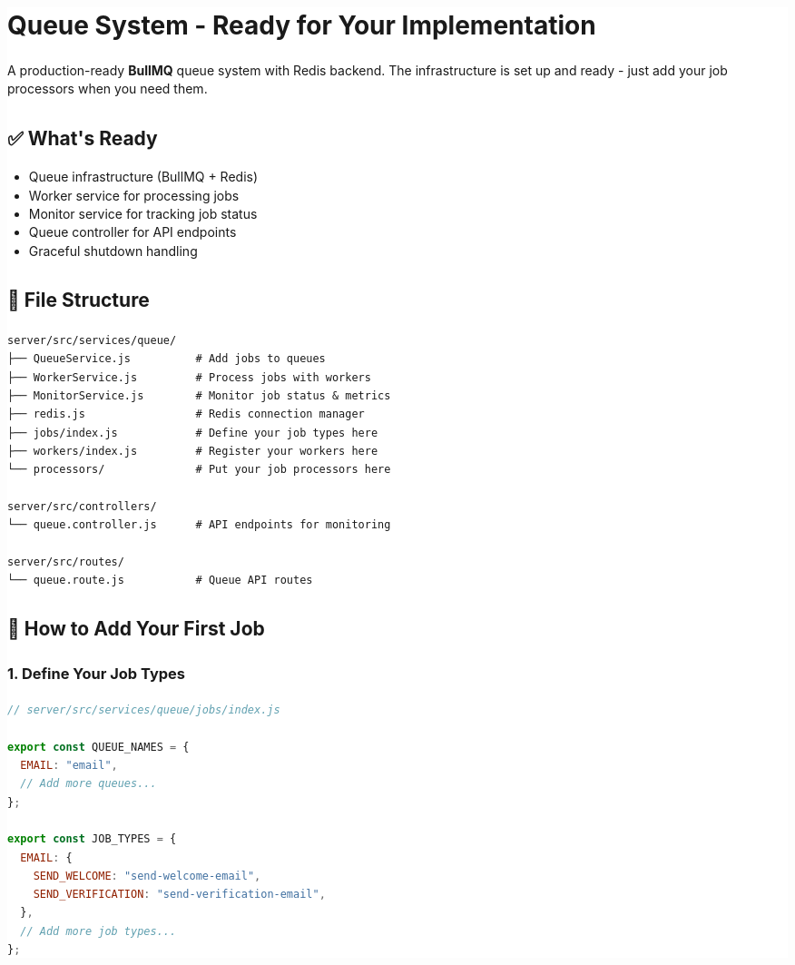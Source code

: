 # Queue System - Ready for Your Implementation

A production-ready **BullMQ** queue system with Redis backend. The infrastructure is set up and ready - just add your job processors when you need them.

## ✅ What's Ready

- Queue infrastructure (BullMQ + Redis)
- Worker service for processing jobs
- Monitor service for tracking job status
- Queue controller for API endpoints
- Graceful shutdown handling

## 📁 File Structure

```
server/src/services/queue/
├── QueueService.js          # Add jobs to queues
├── WorkerService.js         # Process jobs with workers
├── MonitorService.js        # Monitor job status & metrics
├── redis.js                 # Redis connection manager
├── jobs/index.js            # Define your job types here
├── workers/index.js         # Register your workers here
└── processors/              # Put your job processors here

server/src/controllers/
└── queue.controller.js      # API endpoints for monitoring

server/src/routes/
└── queue.route.js           # Queue API routes
```

## 🚀 How to Add Your First Job

### 1. Define Your Job Types

```javascript
// server/src/services/queue/jobs/index.js

export const QUEUE_NAMES = {
  EMAIL: "email",
  // Add more queues...
};

export const JOB_TYPES = {
  EMAIL: {
    SEND_WELCOME: "send-welcome-email",
    SEND_VERIFICATION: "send-verification-email",
  },
  // Add more job types...
};
```

